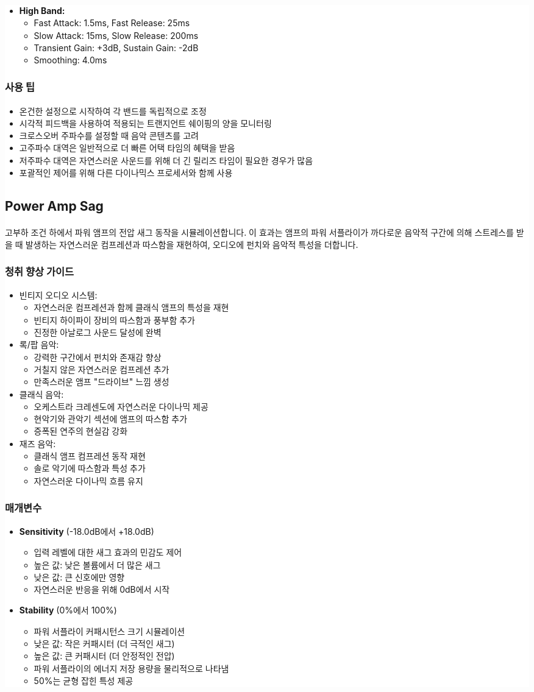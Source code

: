 - **High Band:**
  - Fast Attack: 1.5ms, Fast Release: 25ms
  - Slow Attack: 15ms, Slow Release: 200ms
  - Transient Gain: +3dB, Sustain Gain: -2dB
  - Smoothing: 4.0ms

### 사용 팁
- 온건한 설정으로 시작하여 각 밴드를 독립적으로 조정
- 시각적 피드백을 사용하여 적용되는 트랜지언트 쉐이핑의 양을 모니터링
- 크로스오버 주파수를 설정할 때 음악 콘텐츠를 고려
- 고주파수 대역은 일반적으로 더 빠른 어택 타임의 혜택을 받음
- 저주파수 대역은 자연스러운 사운드를 위해 더 긴 릴리즈 타임이 필요한 경우가 많음
- 포괄적인 제어를 위해 다른 다이나믹스 프로세서와 함께 사용

## Power Amp Sag

고부하 조건 하에서 파워 앰프의 전압 새그 동작을 시뮬레이션합니다. 이 효과는 앰프의 파워 서플라이가 까다로운 음악적 구간에 의해 스트레스를 받을 때 발생하는 자연스러운 컴프레션과 따스함을 재현하여, 오디오에 펀치와 음악적 특성을 더합니다.

### 청취 향상 가이드
- 빈티지 오디오 시스템:
  - 자연스러운 컴프레션과 함께 클래식 앰프의 특성을 재현
  - 빈티지 하이파이 장비의 따스함과 풍부함 추가
  - 진정한 아날로그 사운드 달성에 완벽
- 록/팝 음악:
  - 강력한 구간에서 펀치와 존재감 향상
  - 거칠지 않은 자연스러운 컴프레션 추가
  - 만족스러운 앰프 "드라이브" 느낌 생성
- 클래식 음악:
  - 오케스트라 크레센도에 자연스러운 다이나믹 제공
  - 현악기와 관악기 섹션에 앰프의 따스함 추가
  - 증폭된 연주의 현실감 강화
- 재즈 음악:
  - 클래식 앰프 컴프레션 동작 재현
  - 솔로 악기에 따스함과 특성 추가
  - 자연스러운 다이나믹 흐름 유지

### 매개변수

- **Sensitivity** (-18.0dB에서 +18.0dB)
  - 입력 레벨에 대한 새그 효과의 민감도 제어
  - 높은 값: 낮은 볼륨에서 더 많은 새그
  - 낮은 값: 큰 신호에만 영향
  - 자연스러운 반응을 위해 0dB에서 시작

- **Stability** (0%에서 100%)
  - 파워 서플라이 커패시턴스 크기 시뮬레이션
  - 낮은 값: 작은 커패시터 (더 극적인 새그)
  - 높은 값: 큰 커패시터 (더 안정적인 전압)
  - 파워 서플라이의 에너지 저장 용량을 물리적으로 나타냄
  - 50%는 균형 잡힌 특성 제공
